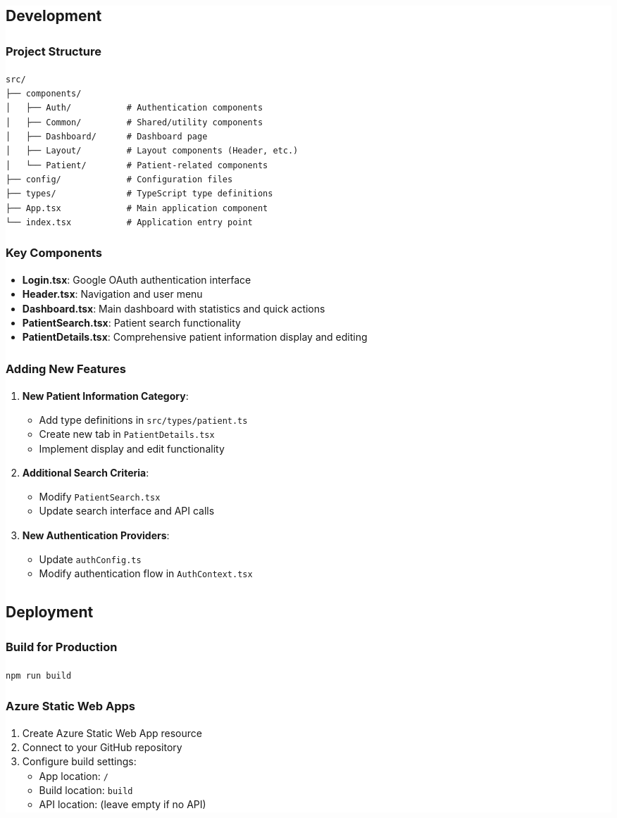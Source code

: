 ## Development

### Project Structure
```
src/
├── components/
│   ├── Auth/           # Authentication components
│   ├── Common/         # Shared/utility components
│   ├── Dashboard/      # Dashboard page
│   ├── Layout/         # Layout components (Header, etc.)
│   └── Patient/        # Patient-related components
├── config/             # Configuration files
├── types/              # TypeScript type definitions
├── App.tsx             # Main application component
└── index.tsx           # Application entry point
```

### Key Components

- **Login.tsx**: Google OAuth authentication interface
- **Header.tsx**: Navigation and user menu
- **Dashboard.tsx**: Main dashboard with statistics and quick actions
- **PatientSearch.tsx**: Patient search functionality
- **PatientDetails.tsx**: Comprehensive patient information display and editing

### Adding New Features

1. **New Patient Information Category**:
   - Add type definitions in `src/types/patient.ts`
   - Create new tab in `PatientDetails.tsx`
   - Implement display and edit functionality

2. **Additional Search Criteria**:
   - Modify `PatientSearch.tsx`
   - Update search interface and API calls

3. **New Authentication Providers**:
   - Update `authConfig.ts`
   - Modify authentication flow in `AuthContext.tsx`

## Deployment

### Build for Production
```bash
npm run build
```

### Azure Static Web Apps
1. Create Azure Static Web App resource
2. Connect to your GitHub repository
3. Configure build settings:
   - App location: `/`
   - Build location: `build`
   - API location: (leave empty if no API)
